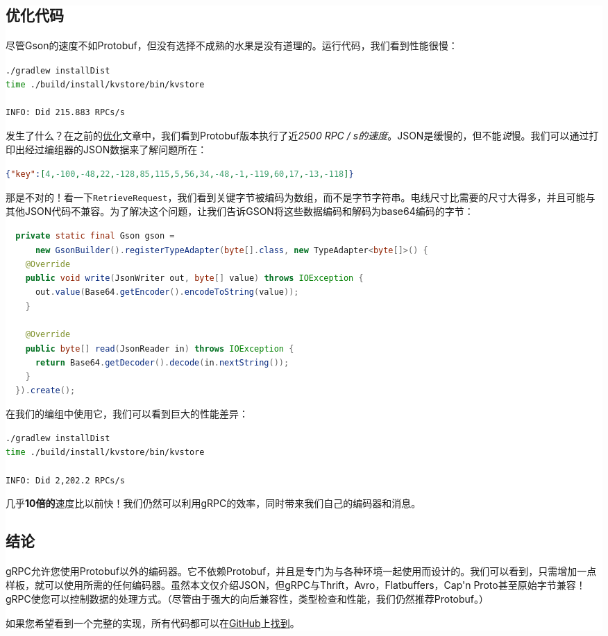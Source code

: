 ## 优化代码

尽管Gson的速度不如Protobuf，但没有选择不成熟的水果是没有道理的。运行代码，我们看到性能很慢：

```sh
./gradlew installDist
time ./build/install/kvstore/bin/kvstore

INFO: Did 215.883 RPCs/s
```

发生了什么？在之前的[优化](https://grpc.io/blog/optimizing-grpc-part-2)文章中，我们看到Protobuf版本执行了近*2500 RPC / s的速度*。JSON是缓慢的，但不能*说*慢。我们可以通过打印出经过编组器的JSON数据来了解问题所在：

```json
{"key":[4,-100,-48,22,-128,85,115,5,56,34,-48,-1,-119,60,17,-13,-118]}
```

那是不对的！看一下`RetrieveRequest`，我们看到关键字节被编码为数组，而不是字节字符串。电线尺寸比需要的尺寸大得多，并且可能与其他JSON代码不兼容。为了解决这个问题，让我们告诉GSON将这些数据编码和解码为base64编码的字节：

```java
  private static final Gson gson =
      new GsonBuilder().registerTypeAdapter(byte[].class, new TypeAdapter<byte[]>() {
    @Override
    public void write(JsonWriter out, byte[] value) throws IOException {
      out.value(Base64.getEncoder().encodeToString(value));
    }

    @Override
    public byte[] read(JsonReader in) throws IOException {
      return Base64.getDecoder().decode(in.nextString());
    }
  }).create();
```

在我们的编组中使用它，我们可以看到巨大的性能差异：

```sh
./gradlew installDist
time ./build/install/kvstore/bin/kvstore

INFO: Did 2,202.2 RPCs/s
```

几乎**10倍的**速度比以前快！我们仍然可以利用gRPC的效率，同时带来我们自己的编码器和消息。

## 结论

gRPC允许您使用Protobuf以外的编码器。它不依赖Protobuf，并且是专门为与各种环境一起使用而设计的。我们可以看到，只需增加一点样板，就可以使用所需的任何编码器。虽然本文仅介绍JSON，但gRPC与Thrift，Avro，Flatbuffers，Cap'n Proto甚至原始字节兼容！gRPC使您可以控制数据的处理方式。（尽管由于强大的向后兼容性，类型检查和性能，我们仍然推荐Protobuf。）

如果您希望看到一个完整的实现，所有代码都可以在[GitHub](https://github.com/carl-mastrangelo/kvstore/tree/04-gson-marshaller)上[找到](https://github.com/carl-mastrangelo/kvstore/tree/04-gson-marshaller)。
